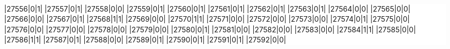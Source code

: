 |27556|0|1|
|27557|0|1|
|27558|0|0|
|27559|0|1|
|27560|0|1|
|27561|0|1|
|27562|0|1|
|27563|0|1|
|27564|0|0|
|27565|0|0|
|27566|0|0|
|27567|0|1|
|27568|1|1|
|27569|0|0|
|27570|1|1|
|27571|0|0|
|27572|0|0|
|27573|0|0|
|27574|0|1|
|27575|0|0|
|27576|0|0|
|27577|0|0|
|27578|0|0|
|27579|0|0|
|27580|0|1|
|27581|0|0|
|27582|0|0|
|27583|0|0|
|27584|1|1|
|27585|0|0|
|27586|1|1|
|27587|0|1|
|27588|0|0|
|27589|0|1|
|27590|0|1|
|27591|0|1|
|27592|0|0|